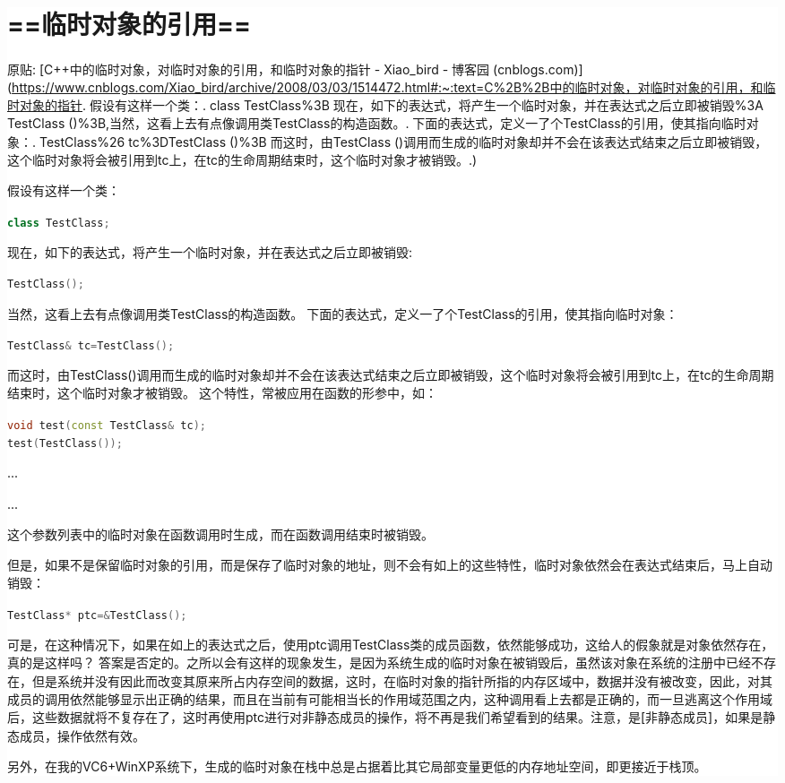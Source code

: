 







# ==临时对象的引用==

原贴: [C++中的临时对象，对临时对象的引用，和临时对象的指针 - Xiao_bird - 博客园 (cnblogs.com)](https://www.cnblogs.com/Xiao_bird/archive/2008/03/03/1514472.html#:~:text=C%2B%2B中的临时对象，对临时对象的引用，和临时对象的指针. 假设有这样一个类：. class TestClass%3B 现在，如下的表达式，将产生一个临时对象，并在表达式之后立即被销毁%3A TestClass ()%3B,当然，这看上去有点像调用类TestClass的构造函数。. 下面的表达式，定义一了个TestClass的引用，使其指向临时对象：. TestClass%26 tc%3DTestClass ()%3B 而这时，由TestClass ()调用而生成的临时对象却并不会在该表达式结束之后立即被销毁，这个临时对象将会被引用到tc上，在tc的生命周期结束时，这个临时对象才被销毁。.)

假设有这样一个类：

```C++
class TestClass;
```

现在，如下的表达式，将产生一个临时对象，并在表达式之后立即被销毁:

```C++
TestClass();
```

当然，这看上去有点像调用类TestClass的构造函数。
下面的表达式，定义一了个TestClass的引用，使其指向临时对象：

```C++
TestClass& tc=TestClass();
```

而这时，由TestClass()调用而生成的临时对象却并不会在该表达式结束之后立即被销毁，这个临时对象将会被引用到tc上，在tc的生命周期结束时，这个临时对象才被销毁。
这个特性，常被应用在函数的形参中，如：

```C++
void test(const TestClass& tc);
test(TestClass());
```

...

...

这个参数列表中的临时对象在函数调用时生成，而在函数调用结束时被销毁。

但是，如果不是保留临时对象的引用，而是保存了临时对象的地址，则不会有如上的这些特性，临时对象依然会在表达式结束后，马上自动销毁：

```C++
TestClass* ptc=&TestClass();
```

可是，在这种情况下，如果在如上的表达式之后，使用ptc调用TestClass类的成员函数，依然能够成功，这给人的假象就是对象依然存在，真的是这样吗？
答案是否定的。之所以会有这样的现象发生，是因为系统生成的临时对象在被销毁后，虽然该对象在系统的注册中已经不存在，但是系统并没有因此而改变其原来所占内存空间的数据，这时，在临时对象的指针所指的内存区域中，数据并没有被改变，因此，对其成员的调用依然能够显示出正确的结果，而且在当前有可能相当长的作用域范围之内，这种调用看上去都是正确的，而一旦逃离这个作用域后，这些数据就将不复存在了，这时再使用ptc进行对非静态成员的操作，将不再是我们希望看到的结果。注意，是[非静态成员]，如果是静态成员，操作依然有效。

另外，在我的VC6+WinXP系统下，生成的临时对象在栈中总是占据着比其它局部变量更低的内存地址空间，即更接近于栈顶。

